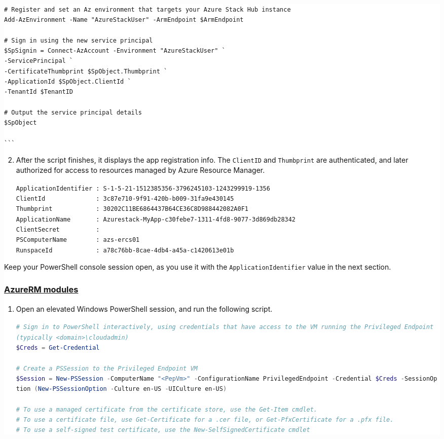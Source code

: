     # Register and set an Az environment that targets your Azure Stack Hub instance
    Add-AzEnvironment -Name "AzureStackUser" -ArmEndpoint $ArmEndpoint
    
    # Sign in using the new service principal
    $SpSignin = Connect-AzAccount -Environment "AzureStackUser" `
    -ServicePrincipal `
    -CertificateThumbprint $SpObject.Thumbprint `
    -ApplicationId $SpObject.ClientId `
    -TenantId $TenantID
    
    # Output the service principal details
    $SpObject
    
    ```

2. After the script finishes, it displays the app registration info. The `ClientID` and `Thumbprint` are authenticated, and later authorized for access to resources managed by Azure Resource Manager.

   ```shell
   ApplicationIdentifier : S-1-5-21-1512385356-3796245103-1243299919-1356
   ClientId              : 3c87e710-9f91-420b-b009-31fa9e430145
   Thumbprint            : 30202C11BE6864437B64CE36C8D988442082A0F1
   ApplicationName       : Azurestack-MyApp-c30febe7-1311-4fd8-9077-3d869db28342
   ClientSecret          :
   PSComputerName        : azs-ercs01
   RunspaceId            : a78c76bb-8cae-4db4-a45a-c1420613e01b
   ```

Keep your PowerShell console session open, as you use it with the `ApplicationIdentifier` value in the next section.

### [AzureRM modules](#tab/azurerm1)

1. Open an elevated Windows PowerShell session, and run the following script.

    ```powershell  
    # Sign in to PowerShell interactively, using credentials that have access to the VM running the Privileged Endpoint (typically <domain>\cloudadmin)
    $Creds = Get-Credential
    
    # Create a PSSession to the Privileged Endpoint VM
    $Session = New-PSSession -ComputerName "<PepVm>" -ConfigurationName PrivilegedEndpoint -Credential $Creds -SessionOption (New-PSSessionOption -Culture en-US -UICulture en-US)
    
    # To use a managed certificate from the certificate store, use the Get-Item cmdlet.
    # To use a certificate file, use Get-Certificate for a .cer file, or Get-PfxCertificate for a .pfx file.
    # To use a self-signed test certificate, use the New-SelfSignedCertificate cmdlet